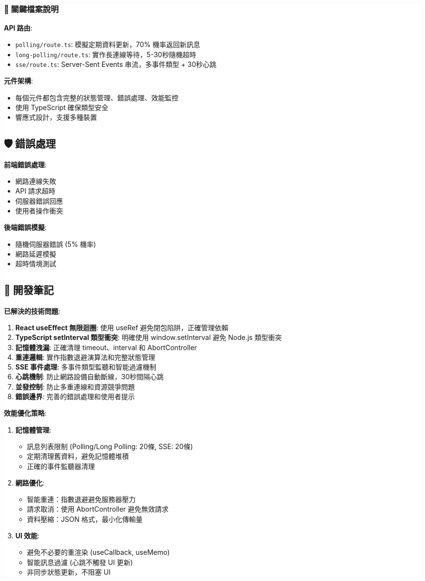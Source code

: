
### 📄 關鍵檔案說明

**API 路由**:

- `polling/route.ts`: 模擬定期資料更新，70% 機率返回新訊息
- `long-polling/route.ts`: 實作長連線等待，5-30秒隨機超時
- `sse/route.ts`: Server-Sent Events 串流，多事件類型 + 30秒心跳

**元件架構**:

- 每個元件都包含完整的狀態管理、錯誤處理、效能監控
- 使用 TypeScript 確保類型安全
- 響應式設計，支援多種裝置

## 🛡️ 錯誤處理

**前端錯誤處理**:

- 網路連線失敗
- API 請求超時
- 伺服器錯誤回應
- 使用者操作衝突

**後端錯誤模擬**:

- 隨機伺服器錯誤 (5% 機率)
- 網路延遲模擬
- 超時情境測試

## 📝 開發筆記

**已解決的技術問題**:

1. **React useEffect 無限迴圈**: 使用 useRef 避免閉包陷阱，正確管理依賴
2. **TypeScript setInterval 類型衝突**: 明確使用 window.setInterval 避免 Node.js 類型衝突
3. **記憶體洩漏**: 正確清理 timeout、interval 和 AbortController
4. **重連邏輯**: 實作指數退避演算法和完整狀態管理
5. **SSE 事件處理**: 多事件類型監聽和智能過濾機制
6. **心跳機制**: 防止網路設備自動斷線，30秒間隔心跳
7. **並發控制**: 防止多重連線和資源競爭問題
8. **錯誤邊界**: 完善的錯誤處理和使用者提示

**效能優化策略**:

1. **記憶體管理**:
   - 訊息列表限制 (Polling/Long Polling: 20條, SSE: 20條)
   - 定期清理舊資料，避免記憶體堆積
   - 正確的事件監聽器清理

2. **網路優化**:
   - 智能重連：指數退避避免服務器壓力
   - 請求取消：使用 AbortController 避免無效請求
   - 資料壓縮：JSON 格式，最小化傳輸量

3. **UI 效能**:
   - 避免不必要的重渲染 (useCallback, useMemo)
   - 智能訊息過濾 (心跳不觸發 UI 更新)
   - 非同步狀態更新，不阻塞 UI
